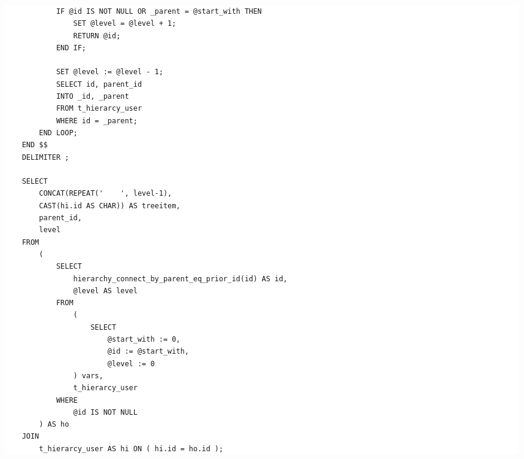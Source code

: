 		        IF @id IS NOT NULL OR _parent = @start_with THEN
		            SET @level = @level + 1;
		            RETURN @id;
		        END IF;
		
		        SET @level := @level - 1;
		        SELECT id, parent_id
		        INTO _id, _parent
		        FROM t_hierarcy_user
		        WHERE id = _parent;
		    END LOOP;       
		END $$
		DELIMITER ;
		
		SELECT 
			CONCAT(REPEAT('    ', level-1), 
			CAST(hi.id AS CHAR)) AS treeitem, 
			parent_id, 
			level
		FROM
			(
		        SELECT
					hierarchy_connect_by_parent_eq_prior_id(id) AS id, 
					@level AS level
		        FROM 
					(
		                SELECT  
							@start_with := 0,
		                    @id := @start_with,
		                    @level := 0
		            ) vars, 
					t_hierarcy_user
		        WHERE
					@id IS NOT NULL
		    ) AS ho
		JOIN
			t_hierarcy_user AS hi ON ( hi.id = ho.id );